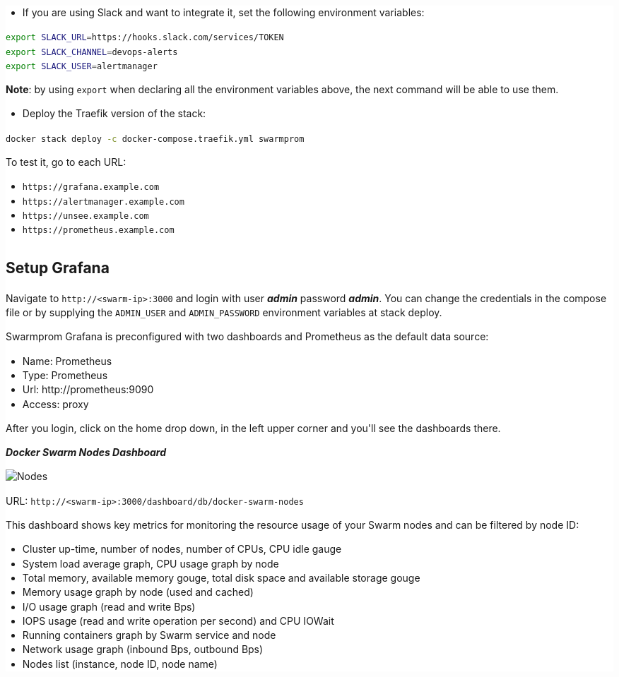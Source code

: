 * If you are using Slack and want to integrate it, set the following environment variables:

```bash
export SLACK_URL=https://hooks.slack.com/services/TOKEN
export SLACK_CHANNEL=devops-alerts
export SLACK_USER=alertmanager
```

**Note**: by using `export` when declaring all the environment variables above, the next command will be able to use them.

* Deploy the Traefik version of the stack:


```bash
docker stack deploy -c docker-compose.traefik.yml swarmprom
```

To test it, go to each URL:

* `https://grafana.example.com`
* `https://alertmanager.example.com`
* `https://unsee.example.com`
* `https://prometheus.example.com`


## Setup Grafana

Navigate to `http://<swarm-ip>:3000` and login with user ***admin*** password ***admin***.
You can change the credentials in the compose file or
by supplying the `ADMIN_USER` and `ADMIN_PASSWORD` environment variables at stack deploy.

Swarmprom Grafana is preconfigured with two dashboards and Prometheus as the default data source:

* Name: Prometheus
* Type: Prometheus
* Url: http://prometheus:9090
* Access: proxy

After you login, click on the home drop down, in the left upper corner and you'll see the dashboards there.

***Docker Swarm Nodes Dashboard***

![Nodes](https://raw.githubusercontent.com/stefanprodan/swarmprom/master/grafana/screens/swarmprom-nodes-dash-v3.png)

URL: `http://<swarm-ip>:3000/dashboard/db/docker-swarm-nodes`

This dashboard shows key metrics for monitoring the resource usage of your Swarm nodes and can be filtered by node ID:

* Cluster up-time, number of nodes, number of CPUs, CPU idle gauge
* System load average graph, CPU usage graph by node
* Total memory, available memory gouge, total disk space and available storage gouge
* Memory usage graph by node (used and cached)
* I/O usage graph (read and write Bps)
* IOPS usage (read and write operation per second) and CPU IOWait
* Running containers graph by Swarm service and node
* Network usage graph (inbound Bps, outbound Bps)
* Nodes list (instance, node ID, node name)
